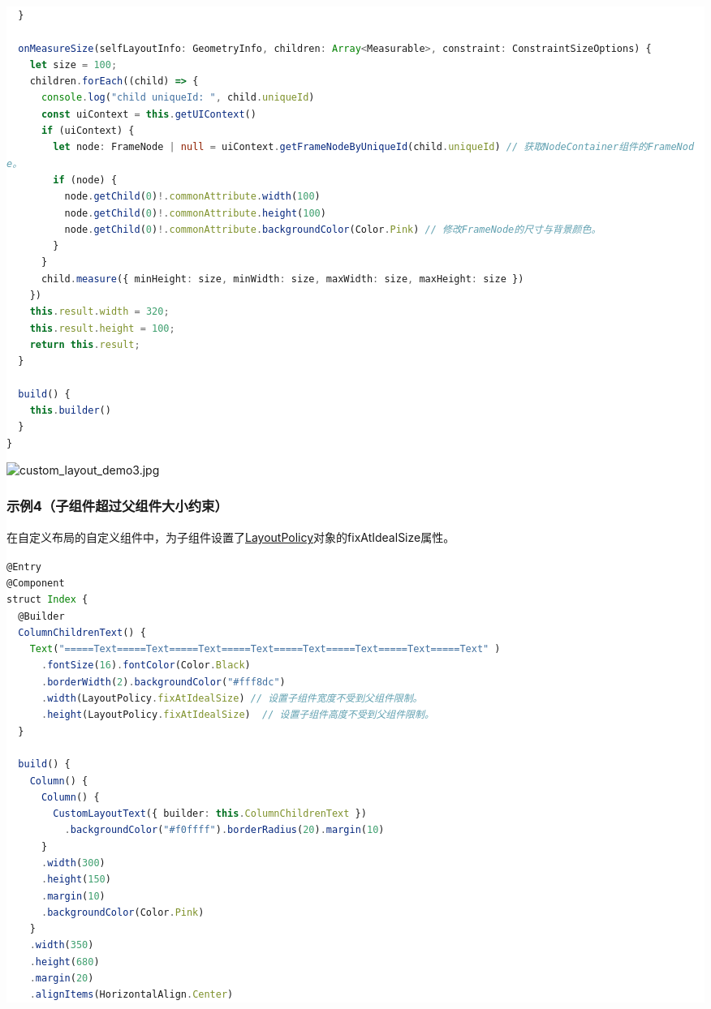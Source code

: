 ```ts
  }

  onMeasureSize(selfLayoutInfo: GeometryInfo, children: Array<Measurable>, constraint: ConstraintSizeOptions) {
    let size = 100;
    children.forEach((child) => {
      console.log("child uniqueId: ", child.uniqueId)
      const uiContext = this.getUIContext()
      if (uiContext) {
        let node: FrameNode | null = uiContext.getFrameNodeByUniqueId(child.uniqueId) // 获取NodeContainer组件的FrameNode。
        if (node) {
          node.getChild(0)!.commonAttribute.width(100)
          node.getChild(0)!.commonAttribute.height(100)
          node.getChild(0)!.commonAttribute.backgroundColor(Color.Pink) // 修改FrameNode的尺寸与背景颜色。
        }
      }
      child.measure({ minHeight: size, minWidth: size, maxWidth: size, maxHeight: size })
    })
    this.result.width = 320;
    this.result.height = 100;
    return this.result;
  }

  build() {
    this.builder()
  }
}
```
![custom_layout_demo3.jpg](figures/custom_layout_demo3.jpg)

### 示例4（子组件超过父组件大小约束）
在自定义布局的自定义组件中，为子组件设置了[LayoutPolicy](./ts-universal-attributes-size.md#layoutpolicy15)对象的fixAtIdealSize属性。
```ts
@Entry
@Component
struct Index {
  @Builder
  ColumnChildrenText() {
    Text("=====Text=====Text=====Text=====Text=====Text=====Text=====Text=====Text" )
      .fontSize(16).fontColor(Color.Black)
      .borderWidth(2).backgroundColor("#fff8dc")
      .width(LayoutPolicy.fixAtIdealSize) // 设置子组件宽度不受到父组件限制。
      .height(LayoutPolicy.fixAtIdealSize)  // 设置子组件高度不受到父组件限制。
  }

  build() {
    Column() {
      Column() {
        CustomLayoutText({ builder: this.ColumnChildrenText })
          .backgroundColor("#f0ffff").borderRadius(20).margin(10)
      }
      .width(300)
      .height(150)
      .margin(10)
      .backgroundColor(Color.Pink)
    }
    .width(350)
    .height(680)
    .margin(20)
    .alignItems(HorizontalAlign.Center)
```